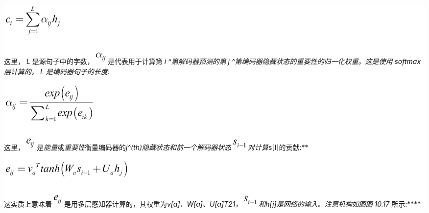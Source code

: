 ![The attention mechanism in detail](img/B08681_10_93.jpg)

这里， *L* 是源句子中的字数，![The attention mechanism in detail](img/B08681_10_94.jpg)是代表用于计算第 *i ^第解码器预测的第 *j ^第编码器隐藏状态的重要性的归一化权重。这是使用 softmax 层计算的。 *L* 是编码器句子的长度:**

![The attention mechanism in detail](img/B08681_10_95.jpg)

这里，![The attention mechanism in detail](img/B08681_10_96.jpg)是*能量*或*重要性*衡量编码器的*j^(th)隐藏状态和前一个解码器状态![The attention mechanism in detail](img/B08681_10_97.jpg)对计算*s[I]的贡献:**

![The attention mechanism in detail](img/B08681_10_98.jpg)

这实质上意味着![The attention mechanism in detail](img/B08681_10_99.jpg)是用多层感知器计算的，其权重为*v[a]、*W[a]、*U[a]T21，![The attention mechanism in detail](img/B08681_10_100.jpg)和*h[j]是网络的输入。注意机构如图*图 10.17* 所示:****
